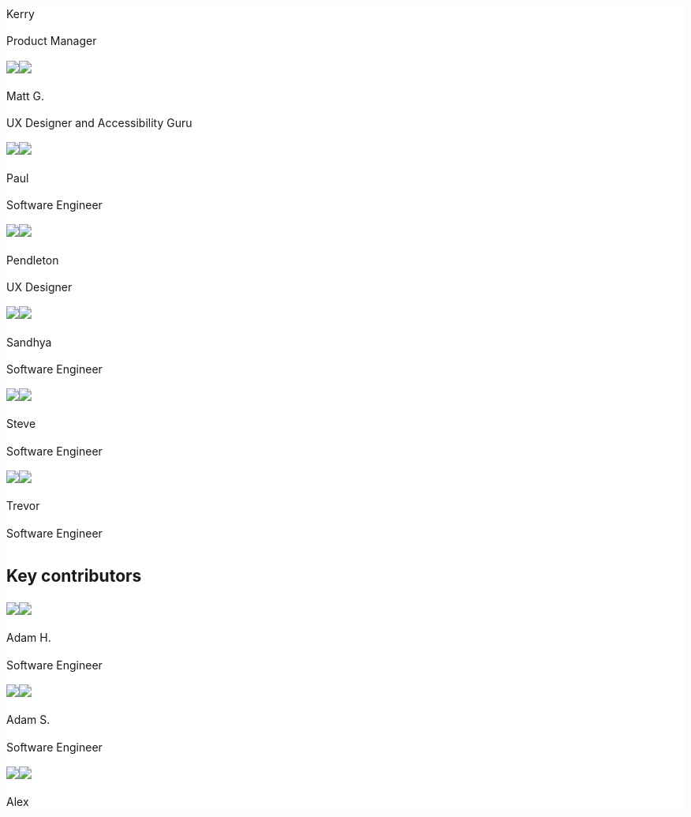 Kerry

Product Manager

![](https://sky.blackbaudcdn.net/skyuxapps/skyux/assets/minifigs/matt-g.b82705b1dfd948867b945868b5126368.jpg)![](https://sky.blackbaudcdn.net/skyuxapps/skyux/assets/minifigs/matt-g-full.1eb36611c651f0528c139b3ebd552535.jpg)

Matt G.

UX Designer and Accessibility Guru

![](https://sky.blackbaudcdn.net/skyuxapps/skyux/assets/minifigs/paul.276e678788a9a5ba71c9cfa0faec20fd.jpg)![](https://sky.blackbaudcdn.net/skyuxapps/skyux/assets/minifigs/paul-full.494f740f198437f38b4a85956aaac017.jpg)

Paul

Software Engineer

![](https://sky.blackbaudcdn.net/skyuxapps/skyux/assets/minifigs/pendleton.5c782c5d3a72557c0a0b7a5ddac20850.jpg)![](https://sky.blackbaudcdn.net/skyuxapps/skyux/assets/minifigs/pendleton-full.06c2a53cf9154e1fba605fb930f8bc42.jpg)

Pendleton

UX Designer

![](https://sky.blackbaudcdn.net/skyuxapps/skyux/assets/minifigs/sandhya.9b24adb9b01e0256e0043abc415c0614.jpg)![](https://sky.blackbaudcdn.net/skyuxapps/skyux/assets/minifigs/sandhya-full.4d1b056699e1cf109c00c7ffa8745777.jpg)

Sandhya

Software Engineer

![](https://sky.blackbaudcdn.net/skyuxapps/skyux/assets/minifigs/steve.74af38e5c52b8afaad38f2f68cedd489.jpg)![](https://sky.blackbaudcdn.net/skyuxapps/skyux/assets/minifigs/steve-full.b1e83a6e83ae0a611016f2a6bb195d6e.jpg)

Steve

Software Engineer

![](https://sky.blackbaudcdn.net/skyuxapps/skyux/assets/minifigs/trevor.c70a5ec833495cec0c82a0e5b27d0aac.jpg)![](https://sky.blackbaudcdn.net/skyuxapps/skyux/assets/minifigs/trevor-full.47a62d919e404469ff437542f1140667.jpg)

Trevor

Software Engineer

Key contributors
----------------

![](https://sky.blackbaudcdn.net/skyuxapps/skyux/assets/minifigs/adam-h.e015e37a29146a77b9b2ed670f83f84b.jpg)![](https://sky.blackbaudcdn.net/skyuxapps/skyux/assets/minifigs/adam-h-full.49c3cf7e9ac61d5d4e0c53bd3c16d363.jpg)

Adam H.

Software Engineer

![](https://sky.blackbaudcdn.net/skyuxapps/skyux/assets/minifigs/adam-s.c61f4aa5d071d8d087e5c41c670afcb9.jpg)![](https://sky.blackbaudcdn.net/skyuxapps/skyux/assets/minifigs/adam-s-full.6a8be594824a9f747af2c3f05fd76b70.jpg)

Adam S.

Software Engineer

![](https://sky.blackbaudcdn.net/skyuxapps/skyux/assets/minifigs/alex.7d0c18de94e7a022602cd4f02f8d40eb.jpg)![](https://sky.blackbaudcdn.net/skyuxapps/skyux/assets/minifigs/alex-full.2b2378ce1ee122b2811ef7fabd02e384.jpg)

Alex
